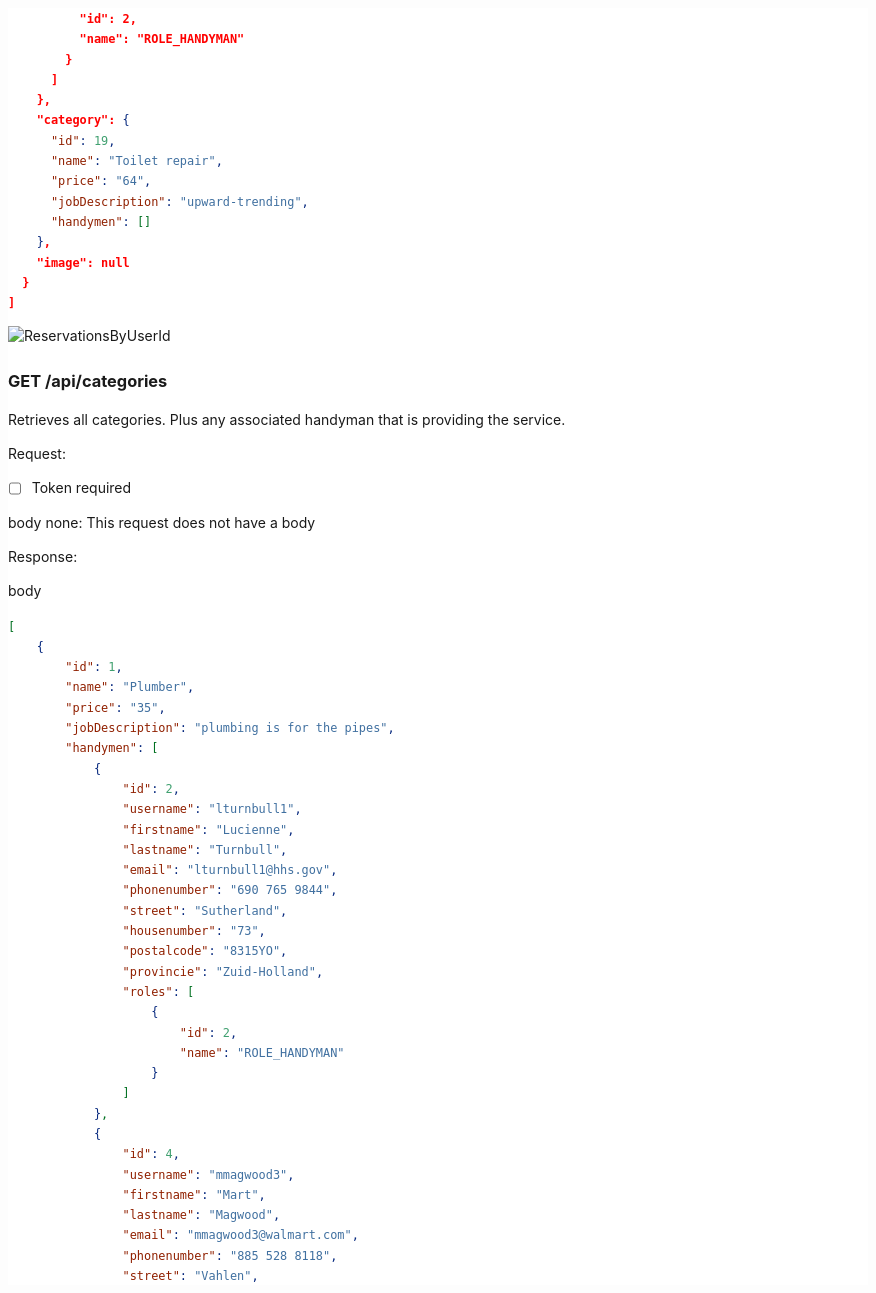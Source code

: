 ```json
          "id": 2,
          "name": "ROLE_HANDYMAN"
        }
      ]
    },
    "category": {
      "id": 19,
      "name": "Toilet repair",
      "price": "64",
      "jobDescription": "upward-trending",
      "handymen": []
    },
    "image": null
  }
]
```
![ReservationsByUserId](https://user-images.githubusercontent.com/66301166/147090596-27481cdd-c1ca-406e-8b49-cfb9d4a4a8e8.png)

### GET /api/categories
Retrieves all categories. Plus any associated handyman that is providing the service. 

Request:

- [ ] Token required

body
none: This request does not have a body

Response:

body
```json
[
    {
        "id": 1,
        "name": "Plumber",
        "price": "35",
        "jobDescription": "plumbing is for the pipes",
        "handymen": [
            {
                "id": 2,
                "username": "lturnbull1",
                "firstname": "Lucienne",
                "lastname": "Turnbull",
                "email": "lturnbull1@hhs.gov",
                "phonenumber": "690 765 9844",
                "street": "Sutherland",
                "housenumber": "73",
                "postalcode": "8315YO",
                "provincie": "Zuid-Holland",
                "roles": [
                    {
                        "id": 2,
                        "name": "ROLE_HANDYMAN"
                    }
                ]
            },
            {
                "id": 4,
                "username": "mmagwood3",
                "firstname": "Mart",
                "lastname": "Magwood",
                "email": "mmagwood3@walmart.com",
                "phonenumber": "885 528 8118",
                "street": "Vahlen",
```